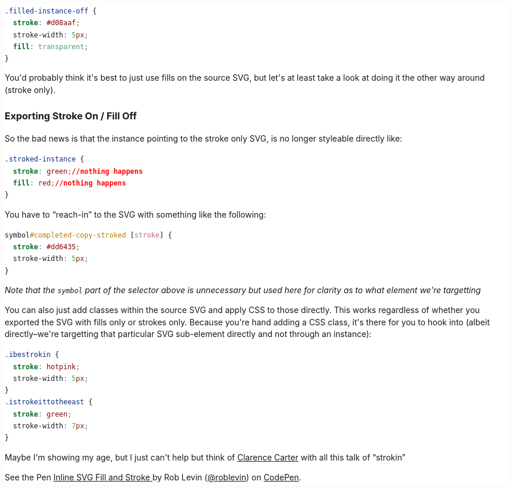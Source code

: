 ```css
.filled-instance-off {
  stroke: #d08aaf;
  stroke-width: 5px;
  fill: transparent;
}
```

You'd probably think it's best to just use fills on the source SVG, but let's at least take a look at doing it the other way around (stroke only).

### Exporting Stroke On / Fill Off

So the bad news is that the instance pointing to the stroke only SVG, is no longer styleable directly like:

```css
.stroked-instance {
  stroke: green;//nothing happens
  fill: red;//nothing happens
}
```
You have to &ldquo;reach-in&rdquo; to the SVG with something like the following:

```css
symbol#completed-copy-stroked [stroke] {
  stroke: #dd6435;
  stroke-width: 5px;
}
```
*Note that the `symbol` part of the selector above is unnecessary but used here for clarity as to what element we're targetting*

You can also just add classes within the source SVG and apply CSS to those directly. This works regardless of whether you exported the SVG with fills only or strokes only. Because you're hand adding a CSS class, it's there for you to hook into (albeit directly–we're targetting that particular SVG sub-element directly and not through an instance):

```css
.ibestrokin {
  stroke: hotpink;
  stroke-width: 5px;
}
.istrokeittotheeast {
  stroke: green;
  stroke-width: 7px;
}
```
Maybe I'm showing my age, but I just can't help but think of [Clarence Carter](https://www.youtube.com/watch?v=P7gMkiOPSeA) with all this talk of &ldquo;strokin&rdquo;








<p data-height="268" data-theme-id="0" data-slug-hash="raBZvv" data-default-tab="result" data-user="roblevin" class='codepen'>See the Pen <a href='http://codepen.io/roblevin/pen/raBZvv/'>Inline SVG Fill and Stroke </a> by Rob Levin (<a href='http://codepen.io/roblevin'>@roblevin</a>) on <a href='http://codepen.io'>CodePen</a>.</p>
<script async src="//assets.codepen.io/assets/embed/ei.js"></script>
